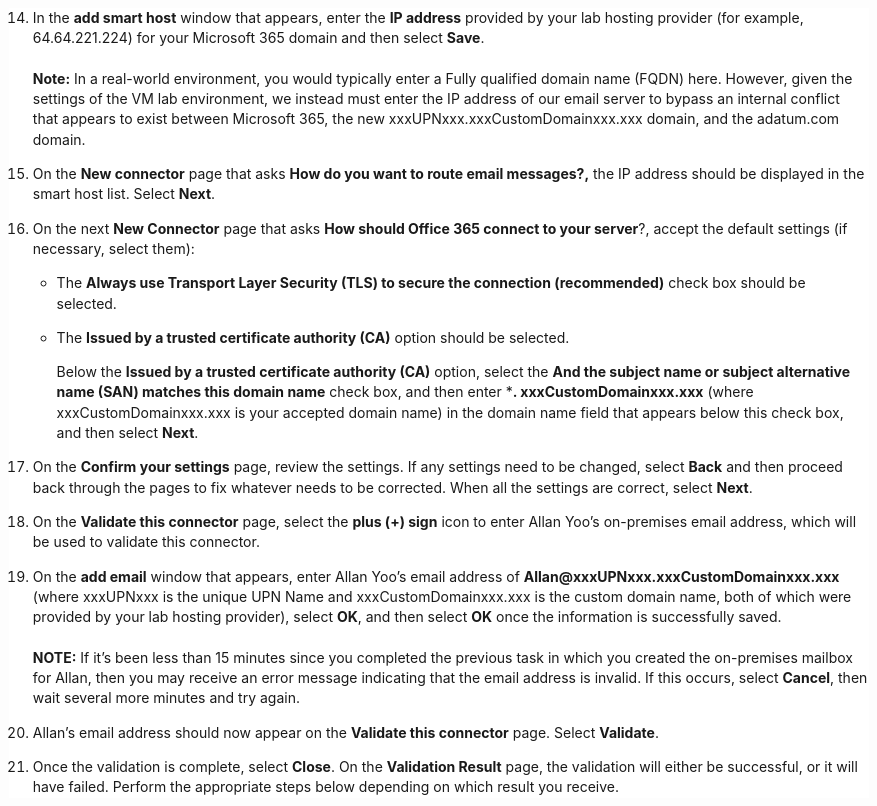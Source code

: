 14. In the **add smart host** window that appears, enter the **IP address**
    provided by your lab hosting provider (for example, 64.64.221.224) for your
    Microsoft 365 domain and then select **Save**.  
    ‎  
    ‎**Note:** In a real-world environment, you would typically enter a Fully
    qualified domain name (FQDN) here. However, given the settings of the VM lab
    environment, we instead must enter the IP address of our email server to
    bypass an internal conflict that appears to exist between Microsoft 365, the
    new xxxUPNxxx.xxxCustomDomainxxx.xxx domain, and the adatum.com domain.

15. On the **New connector** page that asks **How do you want to route email
    messages?,** the IP address should be displayed in the smart host list.
    Select **Next**.

16. On the next **New Connector** page that asks **How should Office 365 connect
    to your server**?, accept the default settings (if necessary, select them):

    -   The **Always use Transport Layer Security (TLS) to secure the connection
        (recommended)** check box should be selected.

    -   The **Issued by a trusted certificate authority (CA)** option should be
        selected.

        ‎Below the **Issued by a trusted certificate authority (CA)** option,
        select the **And the subject name or subject alternative name (SAN)
        matches this domain name** check box, and then enter \***.
        xxxCustomDomainxxx.xxx** (where xxxCustomDomainxxx.xxx is your accepted
        domain name) in the domain name field that appears below this check box,
        and then select **Next**.

17. On the **Confirm your settings** page, review the settings. If any settings
    need to be changed, select **Back** and then proceed back through the pages
    to fix whatever needs to be corrected. When all the settings are correct,
    select **Next**.

18. On the **Validate this connector** page, select the **plus (+) sign** icon
    to enter Allan Yoo’s on-premises email address, which will be used to
    validate this connector.

19. On the **add email** window that appears, enter Allan Yoo’s email address of
    **Allan\@xxxUPNxxx.xxxCustomDomainxxx.xxx** (where xxxUPNxxx is the unique
    UPN Name and xxxCustomDomainxxx.xxx is the custom domain name, both of which
    were provided by your lab hosting provider), select **OK**, and then select
    **OK** once the information is successfully saved.  
    ‎  
    ‎**NOTE:** If it’s been less than 15 minutes since you completed the previous
    task in which you created the on-premises mailbox for Allan, then you may
    receive an error message indicating that the email address is invalid. If
    this occurs, select **Cancel**, then wait several more minutes and try
    again.

20. Allan’s email address should now appear on the **Validate this connector**
    page. Select **Validate**.

21. Once the validation is complete, select **Close**. On the **Validation
    Result** page, the validation will either be successful, or it will have
    failed. Perform the appropriate steps below depending on which result you
    receive.
